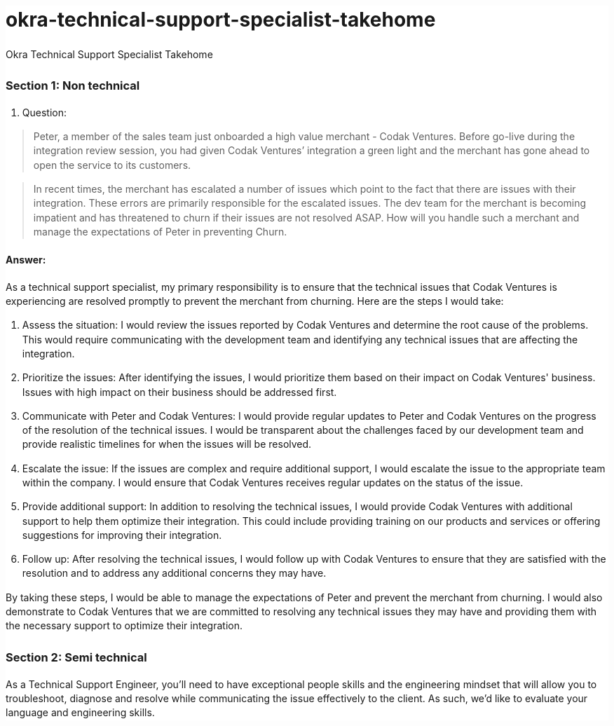 # okra-technical-support-specialist-takehome
Okra Technical Support Specialist Takehome

### Section 1: Non technical

1. Question:


> Peter, a member of the sales team just onboarded a high value merchant - Codak Ventures. Before go-live during the integration review session, you had given Codak Ventures’ integration a green light and the merchant has gone ahead to open the service to its customers. 

> In recent times, the merchant has escalated a number of issues which point to the fact that there are issues with their integration. These errors are primarily responsible for the escalated issues. The dev team for the merchant is becoming impatient and has threatened to churn if their issues are not resolved ASAP. How will you handle such a merchant and manage the expectations of Peter in preventing Churn.

#### Answer:

As a technical support specialist, my primary responsibility is to ensure that the technical issues that Codak Ventures is experiencing are resolved promptly to prevent the merchant from churning. Here are the steps I would take:

1. Assess the situation: I would review the issues reported by Codak Ventures and determine the root cause of the problems. This would require communicating with the development team and identifying any technical issues that are affecting the integration.

2. Prioritize the issues: After identifying the issues, I would prioritize them based on their impact on Codak Ventures' business. Issues with high impact on their business should be addressed first.

3. Communicate with Peter and Codak Ventures: I would provide regular updates to Peter and Codak Ventures on the progress of the resolution of the technical issues. I would be transparent about the challenges faced by our development team and provide realistic timelines for when the issues will be resolved.

4. Escalate the issue: If the issues are complex and require additional support, I would escalate the issue to the appropriate team within the company. I would ensure that Codak Ventures receives regular updates on the status of the issue.

5. Provide additional support: In addition to resolving the technical issues, I would provide Codak Ventures with additional support to help them optimize their integration. This could include providing training on our products and services or offering suggestions for improving their integration.

6. Follow up: After resolving the technical issues, I would follow up with Codak Ventures to ensure that they are satisfied with the resolution and to address any additional concerns they may have.

By taking these steps, I would be able to manage the expectations of Peter and prevent the merchant from churning. I would also demonstrate to Codak Ventures that we are committed to resolving any technical issues they may have and providing them with the necessary support to optimize their integration.

### Section 2: Semi technical

As a Technical Support Engineer, you’ll need to have exceptional people skills and the engineering mindset that will allow you to troubleshoot, diagnose and resolve while communicating the issue effectively to the client. As such, we’d like to evaluate your language and engineering skills. 
